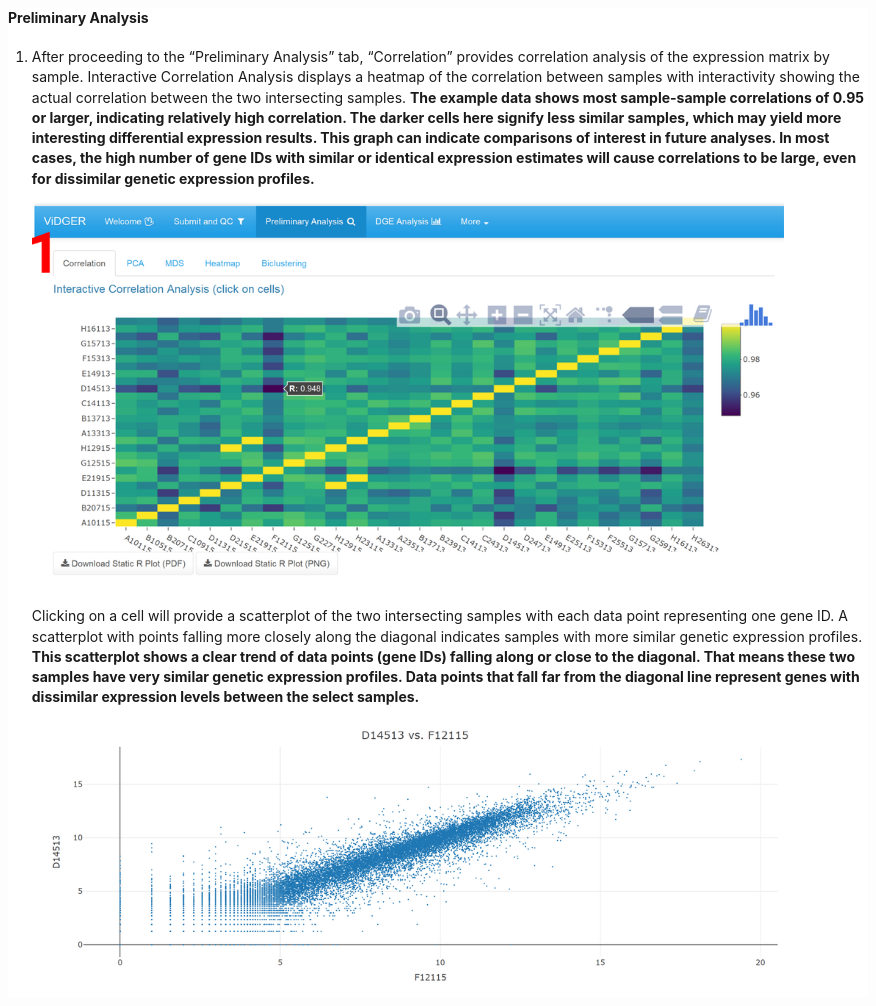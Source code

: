 #### Preliminary Analysis <a id="ia-prelim-analysis"></a>
1. After proceeding to the “Preliminary Analysis” tab, “Correlation” provides correlation analysis of the expression matrix by sample. Interactive Correlation Analysis displays a heatmap of the correlation between samples with interactivity showing the actual correlation between the two intersecting samples. **The example data shows most sample-sample correlations of 0.95 or larger, indicating relatively high correlation. The darker cells here signify less similar samples, which may yield more interesting differential expression results. This graph can indicate comparisons of interest in future analyses.  In most cases, the high number of gene IDs with similar or identical expression estimates will cause correlations to be large, even for dissimilar genetic expression profiles.**  

	<img src="../img/vid-tut-11.png" alt="Test" style="width: 90%;"/>  

	Clicking on a cell will provide a scatterplot of the two intersecting samples with each data point representing one gene ID. A scatterplot with points falling more closely along the diagonal indicates samples with more similar genetic expression profiles. **This scatterplot shows a clear trend of data points (gene IDs) falling along or close to the diagonal. That means these two samples have very similar genetic expression profiles. Data points that fall far from the diagonal line represent genes with dissimilar expression levels between the select samples.**

	<img src="../img/vid-tut-12.png" alt="Test" style="width: 90%;"/>  
